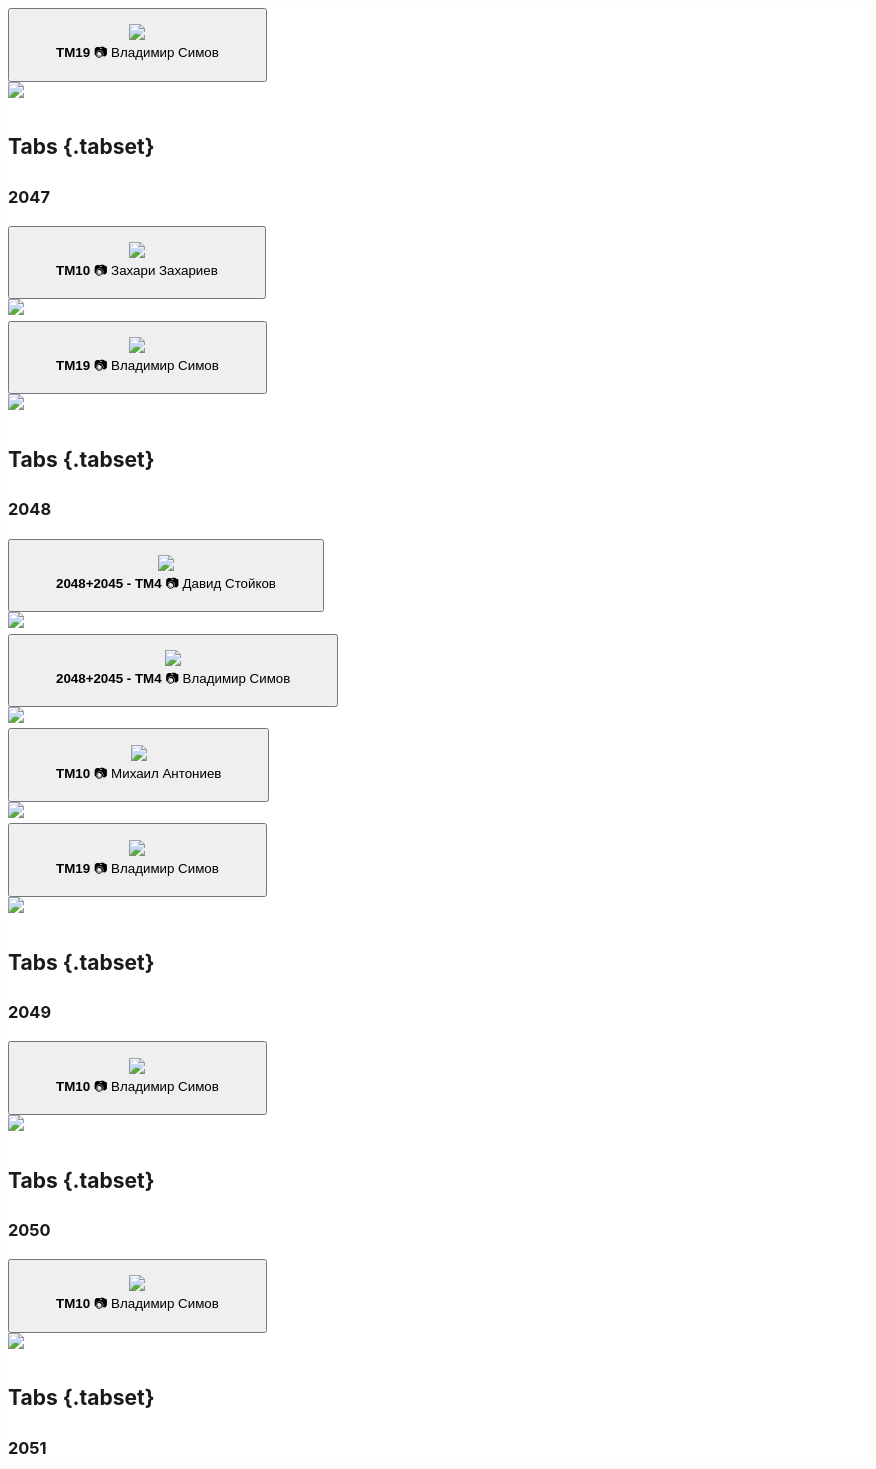 
<div class="dropdown"><button class="imgbtn"><figure>
  <img src="https://live.staticflickr.com/65535/52432038789_fd6840c008_b.jpg" height="200px"><figcaption><b>TM19 </b>📷 Владимир Симов</figcaption></figure></button><div class="dropdown-content">
  <a href="https://www.flickr.com/photos/137241490@N07/52432038789/" target="_blank" title="2046">
 <img src="https://live.staticflickr.com/65535/52432038789_fd6840c008_b.jpg" width="100%"></a></div></div>
  
## Tabs {.tabset}
### 2047
  
<div class="dropdown"><button class="imgbtn"><figure><img src="https://live.staticflickr.com/981/41260717044_d8c9381d31_k.jpg" height="200px"><figcaption><b>TM10 </b>📷 Захари Захариев</figcaption></figure></button><div class="dropdown-content"><a href="https://www.flickr.com/photos/133968782@N06/41260717044/" target="_blank" title="2047"> <img src="https://live.staticflickr.com/981/41260717044_d8c9381d31_k.jpg" width="100%"></a></div></div>

 
<div class="dropdown"><button class="imgbtn"><figure>
  <img src="https://live.staticflickr.com/65535/52337089327_8c89a3fc49_k.jpg" height="200px"><figcaption><b>TM19 </b>📷 Владимир Симов</figcaption></figure></button><div class="dropdown-content">
  <a href="https://www.flickr.com/photos/137241490@N07/52337089327/" target="_blank" title="2047">
 <img src="https://live.staticflickr.com/65535/52337089327_8c89a3fc49_k.jpg" width="100%"></a></div></div>
  
## Tabs {.tabset}
### 2048
 
<div class="dropdown"><button class="imgbtn"><figure><img src="https://live.staticflickr.com/65535/52792525446_51886ba420_k.jpg" height="200px"><figcaption> <b>2048+2045 - TM4</b> 📷 Давид Стойков</figcaption></figure></button><div class="dropdown-content"><a href="https://www.flickr.com/photos/163523973@N06/52792525446/" target="_blank" title="2048+2045"> <img src="https://live.staticflickr.com/65535/52792525446_51886ba420_k.jpg" width="100%"></a></div></div>
 
<div class="dropdown"><button class="imgbtn"><figure><img src="https://live.staticflickr.com/65535/52652329120_2a38b11cc4_k.jpg" height="200px"><figcaption> <b>2048+2045 - TM4</b> 📷 Владимир Симов</figcaption></figure></button><div class="dropdown-content"><a href="https://www.flickr.com/photos/137241490@N07/52652329120/" target="_blank" title="2048+2045"> <img src="https://live.staticflickr.com/65535/52652329120_2a38b11cc4_k.jpg" width="100%"></a></div></div>
 
<div class="dropdown"><button class="imgbtn"><figure><img src="https://live.staticflickr.com/1504/24958153606_6e9b6c1ef4_k.jpg" height="200px"><figcaption><b>TM10 </b>📷 Михаил Антониев</figcaption></figure></button><div class="dropdown-content"><a href="https://www.flickr.com/photos/125373287@N06/24958153606/" target="_blank" title="2048"> <img src="https://live.staticflickr.com/1504/24958153606_6e9b6c1ef4_k.jpg" width="100%"></a></div></div>

 
<div class="dropdown"><button class="imgbtn"><figure>
  <img src="https://live.staticflickr.com/65535/52340472438_fa9e71bb70_b.jpg" height="200px"><figcaption><b>TM19 </b>📷 Владимир Симов</figcaption></figure></button><div class="dropdown-content">
  <a href="https://www.flickr.com/photos/137241490@N07/52340472438/" target="_blank" title="2048">
 <img src="https://live.staticflickr.com/65535/52340472438_fa9e71bb70_b.jpg" width="100%"></a></div></div>

## Tabs {.tabset}
### 2049
  
<div class="dropdown"><button class="imgbtn"><figure><img src="https://live.staticflickr.com/65535/50960219362_0bbd65d022_k.jpg" height="200px"><figcaption><b>TM10 </b>📷 Владимир Симов</figcaption></figure></button><div class="dropdown-content"><a href="https://www.flickr.com/photos/137241490@N07/50960219362/" target="_blank" title="2049"> <img src="https://live.staticflickr.com/65535/50960219362_0bbd65d022_k.jpg" width="100%"></a></div></div>

     
## Tabs {.tabset}
### 2050
  
<div class="dropdown"><button class="imgbtn"><figure><img src="https://live.staticflickr.com/65535/52086786730_b2af65e81a_k.jpg" height="200px"><figcaption><b>TM10 </b>📷 Владимир Симов</figcaption></figure></button><div class="dropdown-content"><a href="https://www.flickr.com/photos/137241490@N07/52086786730/" target="_blank" title="2050"> <img src="https://live.staticflickr.com/65535/52086786730_b2af65e81a_k.jpg" width="100%"></a></div></div>

## Tabs {.tabset}
### 2051
   